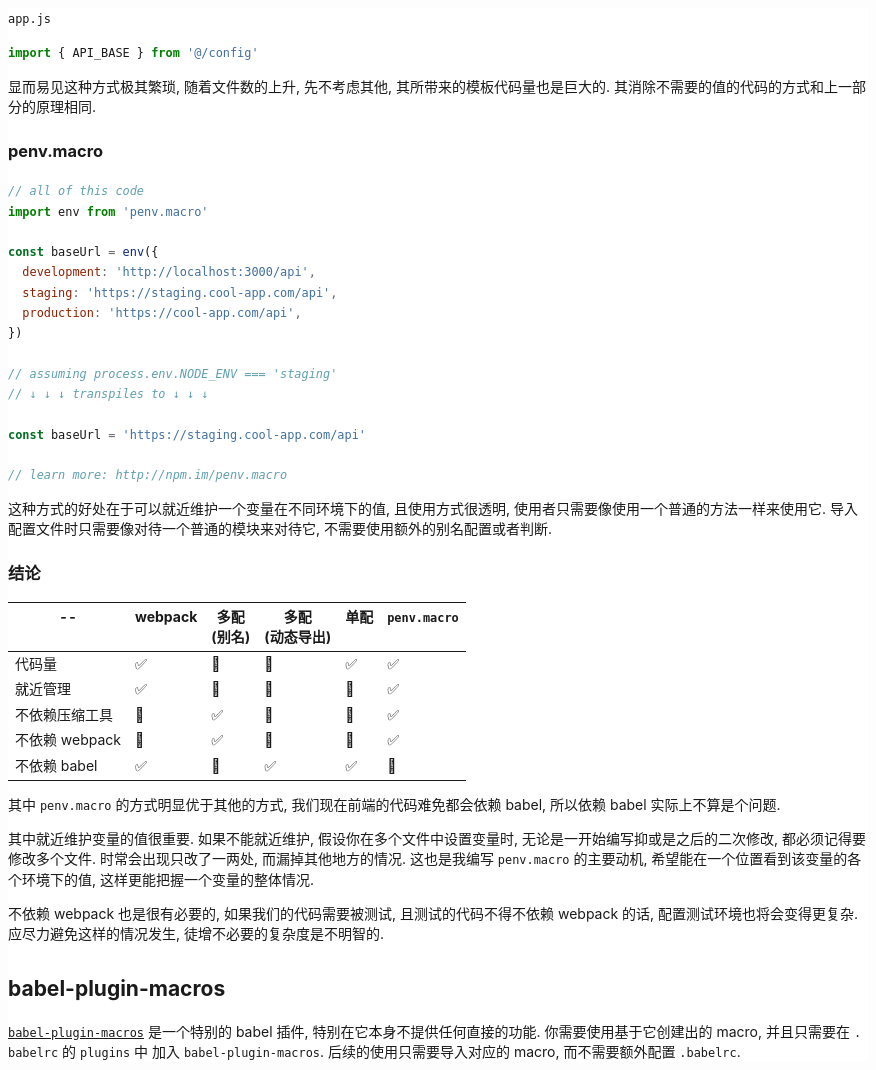 `app.js`

```javascript
import { API_BASE } from '@/config'
```

显而易见这种方式极其繁琐, 随着文件数的上升, 先不考虑其他, 其所带来的模板代码量也是巨大的. 其消除不需要的值的代码的方式和上一部分的原理相同.

### penv.macro

```javascript
// all of this code
import env from 'penv.macro'

const baseUrl = env({
  development: 'http://localhost:3000/api',
  staging: 'https://staging.cool-app.com/api',
  production: 'https://cool-app.com/api',
})

// assuming process.env.NODE_ENV === 'staging'
// ↓ ↓ ↓ transpiles to ↓ ↓ ↓

const baseUrl = 'https://staging.cool-app.com/api'

// learn more: http://npm.im/penv.macro
```

这种方式的好处在于可以就近维护一个变量在不同环境下的值, 且使用方式很透明, 使用者只需要像使用一个普通的方法一样来使用它. 导入配置文件时只需要像对待一个普通的模块来对待它, 不需要使用额外的别名配置或者判断.

### 结论

| --             | webpack | 多配 <br /> (别名) | 多配 <br /> (动态导出) | 单配 | `penv.macro` |
| -------------- | ------- | ------------------ | ---------------------- | ---- | ------------ |
| 代码量         | ✅      | 🚫                 | 🚫                     | ✅   | ✅           |
| 就近管理       | ✅      | 🚫                 | 🚫                     | 🚫   | ✅           |
| 不依赖压缩工具 | 🚫      | ✅                 | 🚫                     | 🚫   | ✅           |
| 不依赖 webpack | 🚫      | ✅                 | 🚫                     | 🚫   | ✅           |
| 不依赖 babel   | ✅      | 🚫                 | ✅                     | ✅   | 🚫           |

其中 `penv.macro` 的方式明显优于其他的方式, 我们现在前端的代码难免都会依赖 babel, 所以依赖 babel 实际上不算是个问题.

其中就近维护变量的值很重要. 如果不能就近维护, 假设你在多个文件中设置变量时, 无论是一开始编写抑或是之后的二次修改, 都必须记得要修改多个文件. 时常会出现只改了一两处, 而漏掉其他地方的情况. 这也是我编写 `penv.macro` 的主要动机, 希望能在一个位置看到该变量的各个环境下的值, 这样更能把握一个变量的整体情况.

不依赖 webpack 也是很有必要的, 如果我们的代码需要被测试, 且测试的代码不得不依赖 webpack 的话, 配置测试环境也将会变得更复杂. 应尽力避免这样的情况发生, 徒增不必要的复杂度是不明智的.

## babel-plugin-macros

[`babel-plugin-macros`](https://github.com/kentcdodds/babel-plugin-macros) 是一个特别的 babel 插件, 特别在它本身不提供任何直接的功能. 你需要使用基于它创建出的 macro, 并且只需要在 `.babelrc` 的 `plugins` 中 加入 `babel-plugin-macros`. 后续的使用只需要导入对应的 macro, 而不需要额外配置 `.babelrc`.
